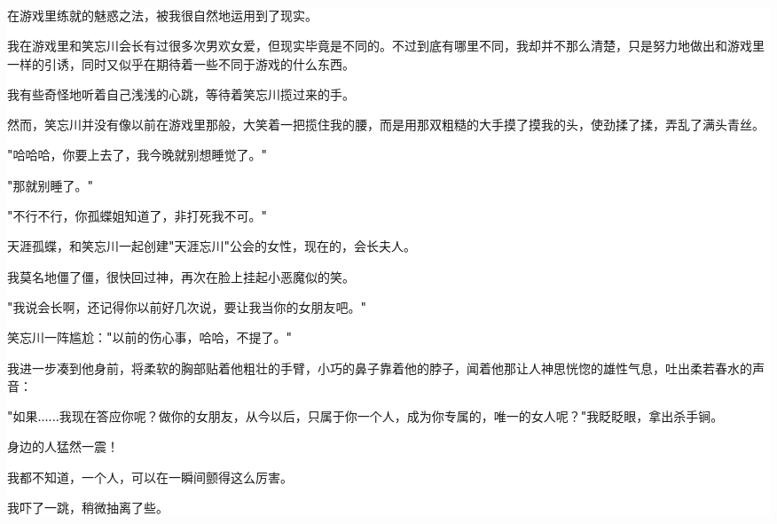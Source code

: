 



在游戏里练就的魅惑之法，被我很自然地运用到了现实。



我在游戏里和笑忘川会长有过很多次男欢女爱，但现实毕竟是不同的。不过到底有哪里不同，我却并不那么清楚，只是努力地做出和游戏里一样的引诱，同时又似乎在期待着一些不同于游戏的什么东西。





我有些奇怪地听着自己浅浅的心跳，等待着笑忘川揽过来的手。





然而，笑忘川并没有像以前在游戏里那般，大笑着一把揽住我的腰，而是用那双粗糙的大手摸了摸我的头，使劲揉了揉，弄乱了满头青丝。



"哈哈哈，你要上去了，我今晚就别想睡觉了。"



"那就别睡了。"





"不行不行，你孤蝶姐知道了，非打死我不可。"



天涯孤蝶，和笑忘川一起创建"天涯忘川"公会的女性，现在的，会长夫人。



我莫名地僵了僵，很快回过神，再次在脸上挂起小恶魔似的笑。





"我说会长啊，还记得你以前好几次说，要让我当你的女朋友吧。"





笑忘川一阵尴尬："以前的伤心事，哈哈，不提了。"



我进一步凑到他身前，将柔软的胸部贴着他粗壮的手臂，小巧的鼻子靠着他的脖子，闻着他那让人神思恍惚的雄性气息，吐出柔若春水的声音：





"如果......我现在答应你呢？做你的女朋友，从今以后，只属于你一个人，成为你专属的，唯一的女人呢？"我眨眨眼，拿出杀手锏。



身边的人猛然一震！



我都不知道，一个人，可以在一瞬间颤得这么厉害。



我吓了一跳，稍微抽离了些。

